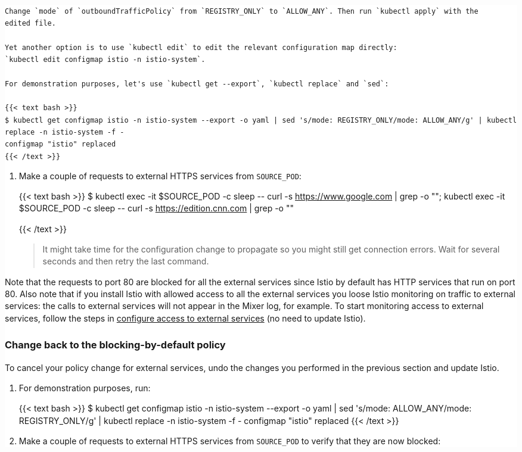     Change `mode` of `outboundTrafficPolicy` from `REGISTRY_ONLY` to `ALLOW_ANY`. Then run `kubectl apply` with the
    edited file.

    Yet another option is to use `kubectl edit` to edit the relevant configuration map directly:
    `kubectl edit configmap istio -n istio-system`.

    For demonstration purposes, let's use `kubectl get --export`, `kubectl replace` and `sed`:

    {{< text bash >}}
    $ kubectl get configmap istio -n istio-system --export -o yaml | sed 's/mode: REGISTRY_ONLY/mode: ALLOW_ANY/g' | kubectl replace -n istio-system -f -
    configmap "istio" replaced
    {{< /text >}}

1.  Make a couple of requests to external HTTPS services from `SOURCE_POD`:

    {{< text bash >}}
    $ kubectl exec -it $SOURCE_POD -c sleep -- curl -s https://www.google.com | grep -o "<title>.*</title>"; kubectl exec -it $SOURCE_POD -c sleep -- curl -s https://edition.cnn.com | grep -o "<title>.*</title>"
    <title>Google</title>
    <title>CNN International - Breaking News, US News, World News and Video</title>
    {{< /text >}}

    > It might take time for the configuration change to propagate so you might still get connection errors.
    Wait for several seconds and then retry the last command.

Note that the requests to port 80 are blocked for all the external services since Istio by default has HTTP services
that run on port 80. Also note that if you install Istio with allowed access to all the external services you loose
Istio monitoring on traffic to external services: the calls to external services will not appear in the Mixer log, for
example. To start monitoring access to external services, follow the steps in
[configure access to external services](#controlled-access-to-external-services) (no need to update Istio).

### Change back to the blocking-by-default policy

To cancel your policy change for external services, undo the changes you performed in the previous section and update
Istio.

1.  For demonstration purposes, run:

    {{< text bash >}}
    $ kubectl get configmap istio -n istio-system --export -o yaml | sed 's/mode: ALLOW_ANY/mode: REGISTRY_ONLY/g' | kubectl replace -n istio-system -f -
    configmap "istio" replaced
    {{< /text >}}

1.  Make a couple of requests to external HTTPS services from `SOURCE_POD` to verify that they are now blocked:
